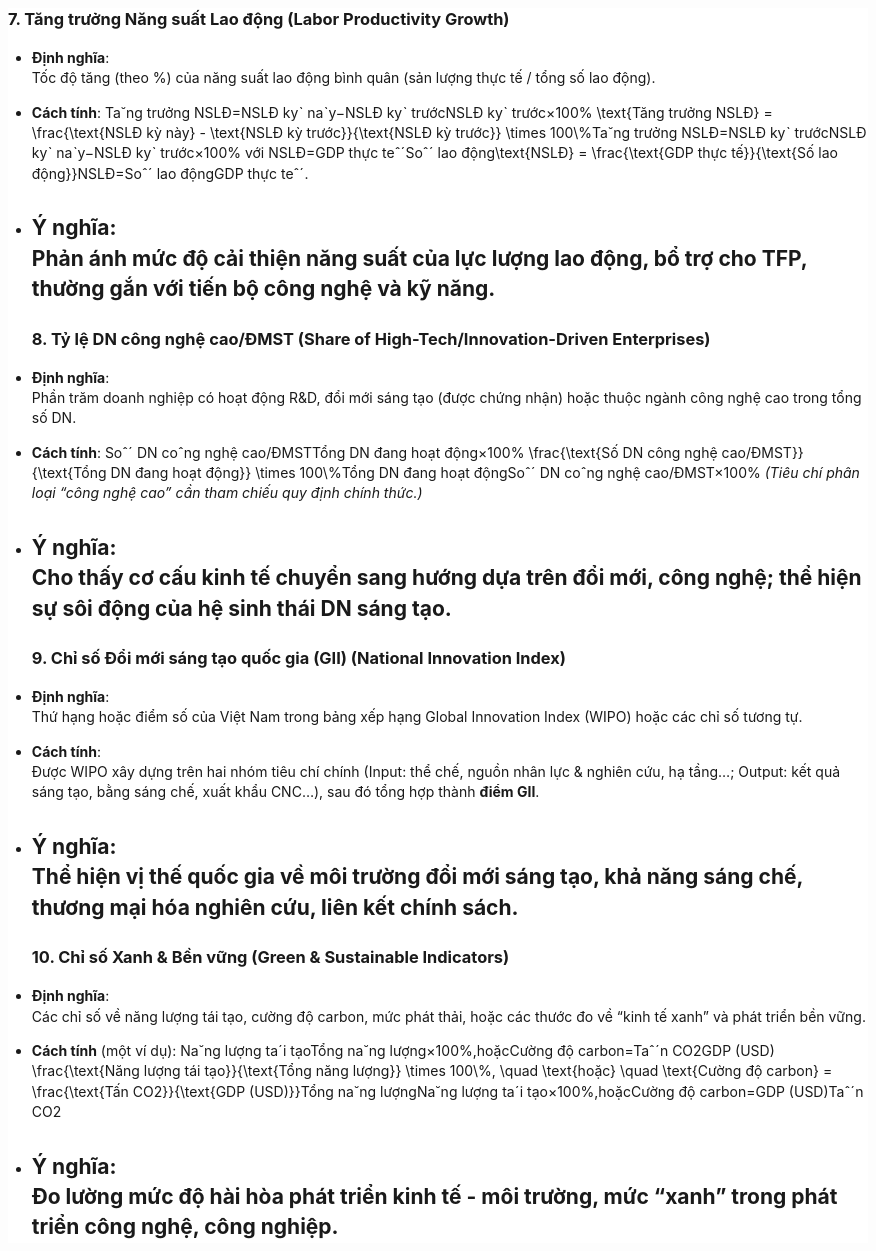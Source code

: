   ### **7\. Tăng trưởng Năng suất Lao động (Labor Productivity Growth)**

* **Định nghĩa**:  
  Tốc độ tăng (theo %) của năng suất lao động bình quân (sản lượng thực tế / tổng số lao động).  
* **Cách tính**: Ta˘ng trưởng NSLĐ=NSLĐ kyˋ naˋy−NSLĐ kyˋ trướcNSLĐ kyˋ trước×100% \\text{Tăng trưởng NSLĐ} \= \\frac{\\text{NSLĐ kỳ này} \- \\text{NSLĐ kỳ trước}}{\\text{NSLĐ kỳ trước}} \\times 100\\%Ta˘ng trưởng NSLĐ=NSLĐ kyˋ​ trướcNSLĐ kyˋ​ naˋy−NSLĐ kyˋ​ trước​×100% với NSLĐ=GDP thực teˆˊSoˆˊ lao động\\text{NSLĐ} \= \\frac{\\text{GDP thực tế}}{\\text{Số lao động}}NSLĐ=Soˆˊ lao độngGDP thực teˆˊ​.  
* **Ý nghĩa**:  
  Phản ánh mức độ cải thiện năng suất của lực lượng lao động, bổ trợ cho TFP, thường gắn với tiến bộ công nghệ và kỹ năng.  
  ---

  ### **8\. Tỷ lệ DN công nghệ cao/ĐMST (Share of High-Tech/Innovation-Driven Enterprises)**

* **Định nghĩa**:  
  Phần trăm doanh nghiệp có hoạt động R\&D, đổi mới sáng tạo (được chứng nhận) hoặc thuộc ngành công nghệ cao trong tổng số DN.  
* **Cách tính**: Soˆˊ DN coˆng nghệ cao/ĐMSTTổng DN đang hoạt động×100% \\frac{\\text{Số DN công nghệ cao/ĐMST}}{\\text{Tổng DN đang hoạt động}} \\times 100\\%Tổng DN đang hoạt độngSoˆˊ DN coˆng nghệ cao/ĐMST​×100% *(Tiêu chí phân loại “công nghệ cao” cần tham chiếu quy định chính thức.)*  
* **Ý nghĩa**:  
  Cho thấy cơ cấu kinh tế chuyển sang hướng dựa trên đổi mới, công nghệ; thể hiện sự sôi động của hệ sinh thái DN sáng tạo.  
  ---

  ### **9\. Chỉ số Đổi mới sáng tạo quốc gia (GII) (National Innovation Index)**

* **Định nghĩa**:  
  Thứ hạng hoặc điểm số của Việt Nam trong bảng xếp hạng Global Innovation Index (WIPO) hoặc các chỉ số tương tự.  
* **Cách tính**:  
  Được WIPO xây dựng trên hai nhóm tiêu chí chính (Input: thể chế, nguồn nhân lực & nghiên cứu, hạ tầng…; Output: kết quả sáng tạo, bằng sáng chế, xuất khẩu CNC…), sau đó tổng hợp thành **điểm GII**.  
* **Ý nghĩa**:  
  Thể hiện vị thế quốc gia về môi trường đổi mới sáng tạo, khả năng sáng chế, thương mại hóa nghiên cứu, liên kết chính sách.  
  ---

  ### **10\. Chỉ số Xanh & Bền vững (Green & Sustainable Indicators)**

* **Định nghĩa**:  
  Các chỉ số về năng lượng tái tạo, cường độ carbon, mức phát thải, hoặc các thước đo về “kinh tế xanh” và phát triển bền vững.  
* **Cách tính** (một ví dụ): Na˘ng lượng taˊi tạoTổng na˘ng lượng×100%,hoặcCường độ carbon=Taˆˊn CO2GDP (USD) \\frac{\\text{Năng lượng tái tạo}}{\\text{Tổng năng lượng}} \\times 100\\%, \\quad \\text{hoặc} \\quad \\text{Cường độ carbon} \= \\frac{\\text{Tấn CO2}}{\\text{GDP (USD)}}Tổng na˘ng lượngNa˘ng lượng taˊi tạo​×100%,hoặcCường độ carbon=GDP (USD)Taˆˊn CO2​  
* **Ý nghĩa**:  
  Đo lường mức độ hài hòa phát triển kinh tế \- môi trường, mức “xanh” trong phát triển công nghệ, công nghiệp.  
  ---
